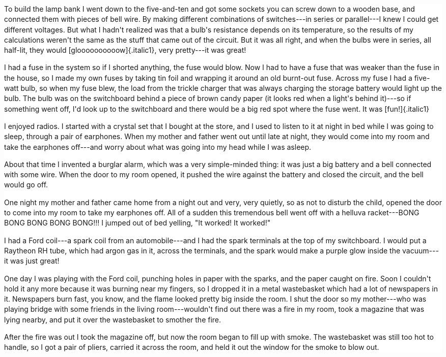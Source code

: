 To build the lamp bank I went down to the five-and-ten and got some
sockets you can screw down to a wooden base, and connected them with
pieces of bell wire. By making different combinations of switches---in
series or parallel---I knew I could get different voltages. But what I
hadn't realized was that a bulb's resistance depends on its temperature,
so the results of my calculations weren't the same as the stuff that
came out of the circuit. But it was all right, and when the bulbs were
in series, all half-lit, they would [gloooooooooow]{.italic1}, very
pretty---it was great!

I had a fuse in the system so if I shorted anything, the fuse would
blow. Now I had to have a fuse that was weaker than the fuse in the
house, so I made my own fuses by taking tin foil and wrapping it around
an old burnt-out fuse. Across my fuse I had a five-watt bulb, so when my
fuse blew, the load from the trickle charger that was always charging
the storage battery would light up the bulb. The bulb was on the
switchboard behind a piece of brown candy paper (it looks red when a
light's behind it)---so if something went off, I'd look up to the
switchboard and there would be a big red spot where the fuse went. It
was [fun!]{.italic1}

I enjoyed radios. I started with a crystal set that I bought at the
store, and I used to listen to it at night in bed while I was going to
sleep, through a pair of earphones. When my mother and father went out
until late at night, they would come into my room and take the earphones
off---and worry about what was going into my head while I was asleep.

About that time I invented a burglar alarm, which was a very
simple-minded thing: it was just a big battery and a bell connected with
some wire. When the door to my room opened, it pushed the wire against
the battery and closed the circuit, and the bell would go off.

One night my mother and father came home from a night out and very, very
quietly, so as not to disturb the child, opened the door to come into my
room to take my earphones off. All of a sudden this tremendous bell went
off with a helluva racket---BONG BONG BONG BONG BONG!!! I jumped out of
bed yelling, "It worked! It worked!"

I had a Ford coil---a spark coil from an automobile---and I had the
spark terminals at the top of my switchboard. I would put a Raytheon RH
tube, which had argon gas in it, across the terminals, and the spark
would make a purple glow inside the vacuum---it was just great!

One day I was playing with the Ford coil, punching holes in paper with
the sparks, and the paper caught on fire. Soon I couldn't hold it any
more because it was burning near my fingers, so I dropped it in a metal
wastebasket which had a lot of newspapers in it. Newspapers burn fast,
you know, and the flame looked pretty big inside the room. I shut the
door so my mother---who was playing bridge with some friends in the
living room---wouldn't find out there was a fire in my room, took a
magazine that was lying nearby, and put it over the wastebasket to
smother the fire.

After the fire was out I took the magazine off, but now the room began
to fill up with smoke. The wastebasket was still too hot to handle, so I
got a pair of pliers, carried it across the room, and held it out the
window for the smoke to blow out.
